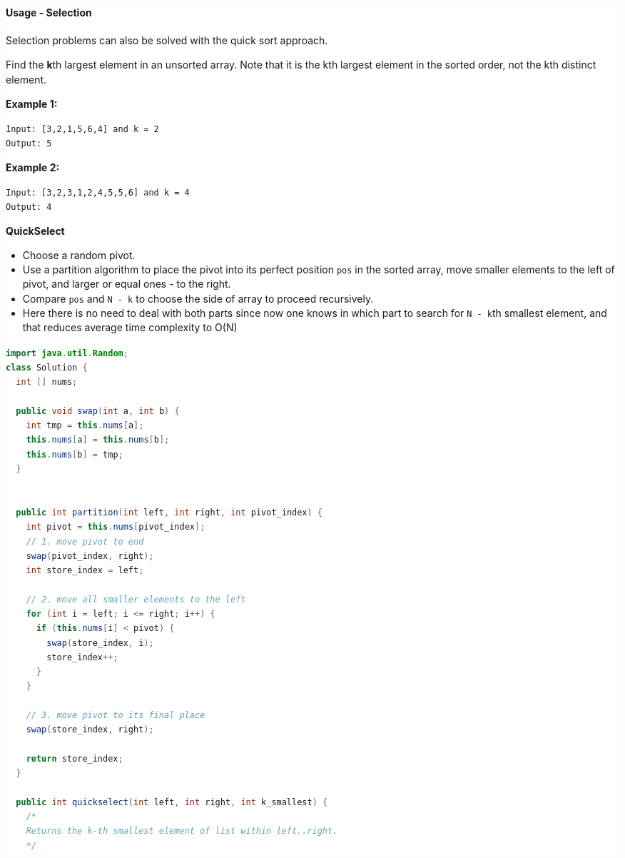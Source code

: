 


#### Usage - Selection

Selection problems can also be solved with the quick sort approach.

Find the **k**th largest element in an unsorted array. Note that it is the kth largest element in the sorted order, not the kth distinct element.

**Example 1:**

```
Input: [3,2,1,5,6,4] and k = 2
Output: 5
```

**Example 2:**

```
Input: [3,2,3,1,2,4,5,5,6] and k = 4
Output: 4
```

**QuickSelect**

- Choose a random pivot.
- Use a partition algorithm to place the pivot into its perfect position `pos` in the sorted array, move smaller elements to the left of pivot, and larger or equal ones - to the right.
- Compare `pos` and `N - k` to choose the side of array to proceed recursively.
- Here there is no need to deal with both parts since now one knows in which part to search for `N - k`th smallest element, and that reduces average time complexity to O(N)

```java
import java.util.Random;
class Solution {
  int [] nums;

  public void swap(int a, int b) {
    int tmp = this.nums[a];
    this.nums[a] = this.nums[b];
    this.nums[b] = tmp;
  }


  public int partition(int left, int right, int pivot_index) {
    int pivot = this.nums[pivot_index];
    // 1. move pivot to end
    swap(pivot_index, right);
    int store_index = left;

    // 2. move all smaller elements to the left
    for (int i = left; i <= right; i++) {
      if (this.nums[i] < pivot) {
        swap(store_index, i);
        store_index++;
      }
    }

    // 3. move pivot to its final place
    swap(store_index, right);

    return store_index;
  }

  public int quickselect(int left, int right, int k_smallest) {
    /*
    Returns the k-th smallest element of list within left..right.
    */

```